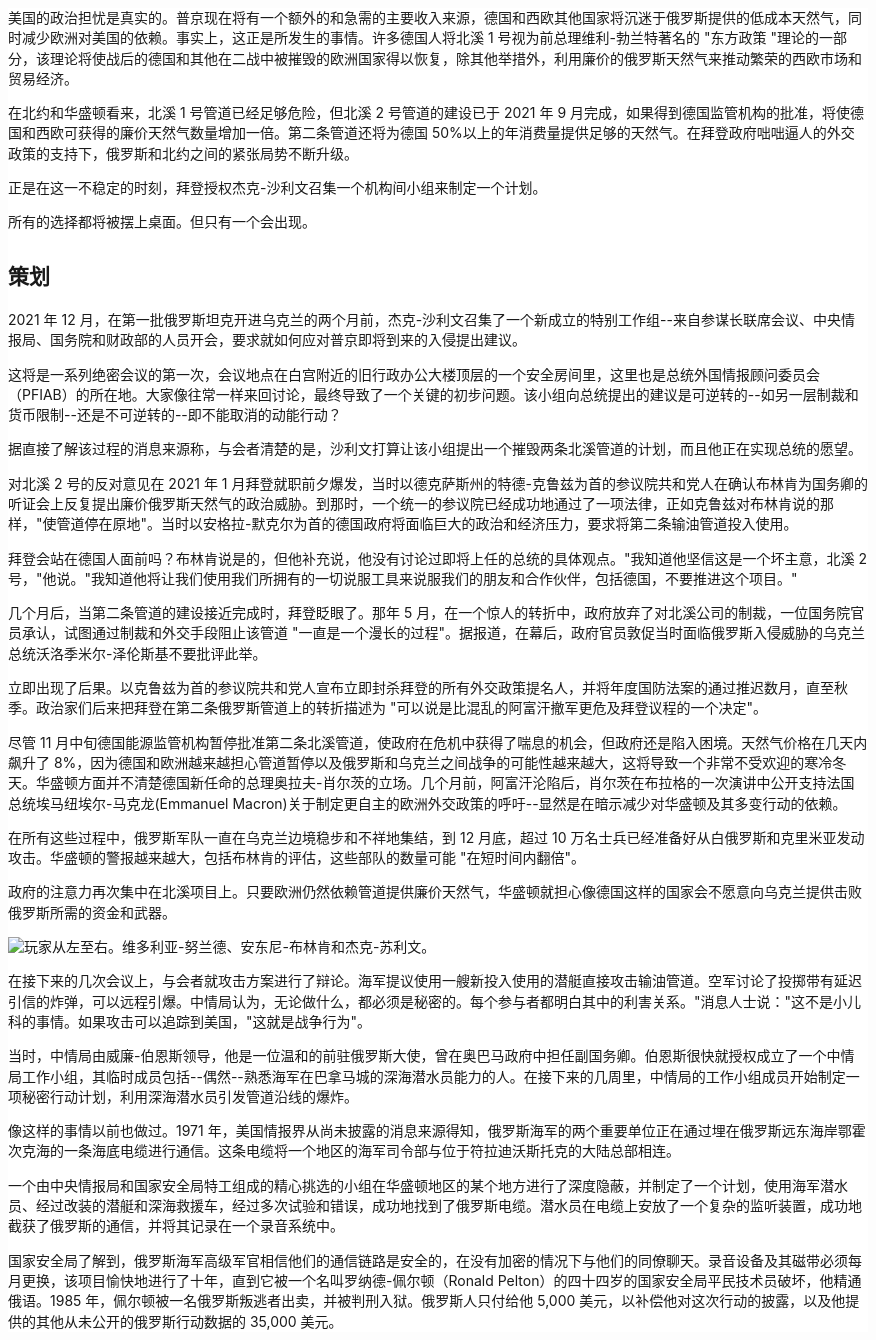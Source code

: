 美国的政治担忧是真实的。普京现在将有一个额外的和急需的主要收入来源，德国和西欧其他国家将沉迷于俄罗斯提供的低成本天然气，同时减少欧洲对美国的依赖。事实上，这正是所发生的事情。许多德国人将北溪 1 号视为前总理维利-勃兰特著名的 "东方政策 "理论的一部分，该理论将使战后的德国和其他在二战中被摧毁的欧洲国家得以恢复，除其他举措外，利用廉价的俄罗斯天然气来推动繁荣的西欧市场和贸易经济。

在北约和华盛顿看来，北溪 1 号管道已经足够危险，但北溪 2 号管道的建设已于 2021 年 9 月完成，如果得到德国监管机构的批准，将使德国和西欧可获得的廉价天然气数量增加一倍。第二条管道还将为德国 50%以上的年消费量提供足够的天然气。在拜登政府咄咄逼人的外交政策的支持下，俄罗斯和北约之间的紧张局势不断升级。

正是在这一不稳定的时刻，拜登授权杰克-沙利文召集一个机构间小组来制定一个计划。

所有的选择都将被摆上桌面。但只有一个会出现。

## 策划

2021 年 12 月，在第一批俄罗斯坦克开进乌克兰的两个月前，杰克-沙利文召集了一个新成立的特别工作组--来自参谋长联席会议、中央情报局、国务院和财政部的人员开会，要求就如何应对普京即将到来的入侵提出建议。

这将是一系列绝密会议的第一次，会议地点在白宫附近的旧行政办公大楼顶层的一个安全房间里，这里也是总统外国情报顾问委员会（PFIAB）的所在地。大家像往常一样来回讨论，最终导致了一个关键的初步问题。该小组向总统提出的建议是可逆转的--如另一层制裁和货币限制--还是不可逆转的--即不能取消的动能行动？

据直接了解该过程的消息来源称，与会者清楚的是，沙利文打算让该小组提出一个摧毁两条北溪管道的计划，而且他正在实现总统的愿望。

对北溪 2 号的反对意见在 2021 年 1 月拜登就职前夕爆发，当时以德克萨斯州的特德-克鲁兹为首的参议院共和党人在确认布林肯为国务卿的听证会上反复提出廉价俄罗斯天然气的政治威胁。到那时，一个统一的参议院已经成功地通过了一项法律，正如克鲁兹对布林肯说的那样，"使管道停在原地"。当时以安格拉-默克尔为首的德国政府将面临巨大的政治和经济压力，要求将第二条输油管道投入使用。

拜登会站在德国人面前吗？布林肯说是的，但他补充说，他没有讨论过即将上任的总统的具体观点。"我知道他坚信这是一个坏主意，北溪 2 号，"他说。"我知道他将让我们使用我们所拥有的一切说服工具来说服我们的朋友和合作伙伴，包括德国，不要推进这个项目。"

几个月后，当第二条管道的建设接近完成时，拜登眨眼了。那年 5 月，在一个惊人的转折中，政府放弃了对北溪公司的制裁，一位国务院官员承认，试图通过制裁和外交手段阻止该管道 "一直是一个漫长的过程"。据报道，在幕后，政府官员敦促当时面临俄罗斯入侵威胁的乌克兰总统沃洛季米尔-泽伦斯基不要批评此举。

立即出现了后果。以克鲁兹为首的参议院共和党人宣布立即封杀拜登的所有外交政策提名人，并将年度国防法案的通过推迟数月，直至秋季。政治家们后来把拜登在第二条俄罗斯管道上的转折描述为 "可以说是比混乱的阿富汗撤军更危及拜登议程的一个决定"。

尽管 11 月中旬德国能源监管机构暂停批准第二条北溪管道，使政府在危机中获得了喘息的机会，但政府还是陷入困境。天然气价格在几天内飙升了 8%，因为德国和欧洲越来越担心管道暂停以及俄罗斯和乌克兰之间战争的可能性越来越大，这将导致一个非常不受欢迎的寒冷冬天。华盛顿方面并不清楚德国新任命的总理奥拉夫-肖尔茨的立场。几个月前，阿富汗沦陷后，肖尔茨在布拉格的一次演讲中公开支持法国总统埃马纽埃尔-马克龙(Emmanuel Macron)关于制定更自主的欧洲外交政策的呼吁--显然是在暗示减少对华盛顿及其多变行动的依赖。

在所有这些过程中，俄罗斯军队一直在乌克兰边境稳步和不祥地集结，到 12 月底，超过 10 万名士兵已经准备好从白俄罗斯和克里米亚发动攻击。华盛顿的警报越来越大，包括布林肯的评估，这些部队的数量可能 "在短时间内翻倍"。

政府的注意力再次集中在北溪项目上。只要欧洲仍然依赖管道提供廉价天然气，华盛顿就担心像德国这样的国家会不愿意向乌克兰提供击败俄罗斯所需的资金和武器。

![玩家从左至右。维多利亚-努兰德、安东尼-布林肯和杰克-苏利文。](/static/images/how-america-took-out-the-nord-stream2.jpg)

在接下来的几次会议上，与会者就攻击方案进行了辩论。海军提议使用一艘新投入使用的潜艇直接攻击输油管道。空军讨论了投掷带有延迟引信的炸弹，可以远程引爆。中情局认为，无论做什么，都必须是秘密的。每个参与者都明白其中的利害关系。"消息人士说："这不是小儿科的事情。如果攻击可以追踪到美国，"这就是战争行为"。

当时，中情局由威廉-伯恩斯领导，他是一位温和的前驻俄罗斯大使，曾在奥巴马政府中担任副国务卿。伯恩斯很快就授权成立了一个中情局工作小组，其临时成员包括--偶然--熟悉海军在巴拿马城的深海潜水员能力的人。在接下来的几周里，中情局的工作小组成员开始制定一项秘密行动计划，利用深海潜水员引发管道沿线的爆炸。

像这样的事情以前也做过。1971 年，美国情报界从尚未披露的消息来源得知，俄罗斯海军的两个重要单位正在通过埋在俄罗斯远东海岸鄂霍次克海的一条海底电缆进行通信。这条电缆将一个地区的海军司令部与位于符拉迪沃斯托克的大陆总部相连。

一个由中央情报局和国家安全局特工组成的精心挑选的小组在华盛顿地区的某个地方进行了深度隐蔽，并制定了一个计划，使用海军潜水员、经过改装的潜艇和深海救援车，经过多次试验和错误，成功地找到了俄罗斯电缆。潜水员在电缆上安放了一个复杂的监听装置，成功地截获了俄罗斯的通信，并将其记录在一个录音系统中。

国家安全局了解到，俄罗斯海军高级军官相信他们的通信链路是安全的，在没有加密的情况下与他们的同僚聊天。录音设备及其磁带必须每月更换，该项目愉快地进行了十年，直到它被一个名叫罗纳德-佩尔顿（Ronald Pelton）的四十四岁的国家安全局平民技术员破坏，他精通俄语。1985 年，佩尔顿被一名俄罗斯叛逃者出卖，并被判刑入狱。俄罗斯人只付给他 5,000 美元，以补偿他对这次行动的披露，以及他提供的其他从未公开的俄罗斯行动数据的 35,000 美元。
